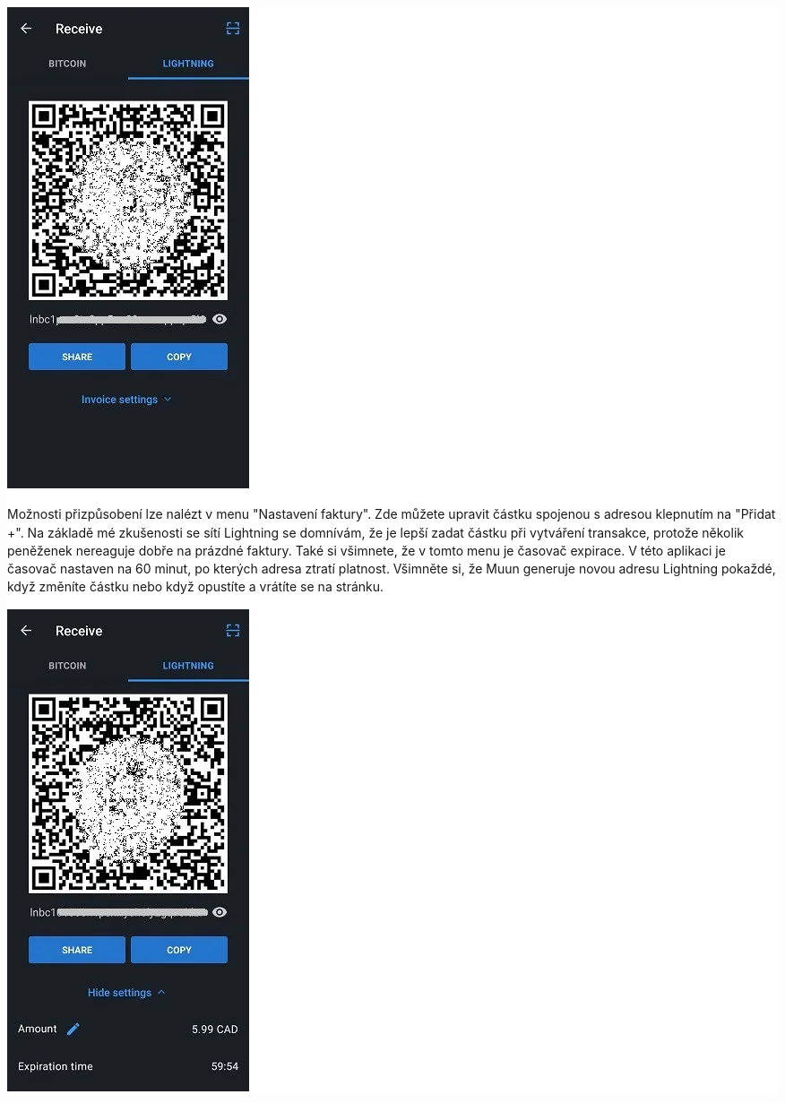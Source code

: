 ![obrázek](assets/27.webp)

Možnosti přizpůsobení lze nalézt v menu "Nastavení faktury". Zde můžete upravit částku spojenou s adresou klepnutím na "Přidat +". Na základě mé zkušenosti se sítí Lightning se domnívám, že je lepší zadat částku při vytváření transakce, protože několik peněženek nereaguje dobře na prázdné faktury. Také si všimnete, že v tomto menu je časovač expirace. V této aplikaci je časovač nastaven na 60 minut, po kterých adresa ztratí platnost. Všimněte si, že Muun generuje novou adresu Lightning pokaždé, když změníte částku nebo když opustíte a vrátíte se na stránku.

![obrázek](assets/28.webp)